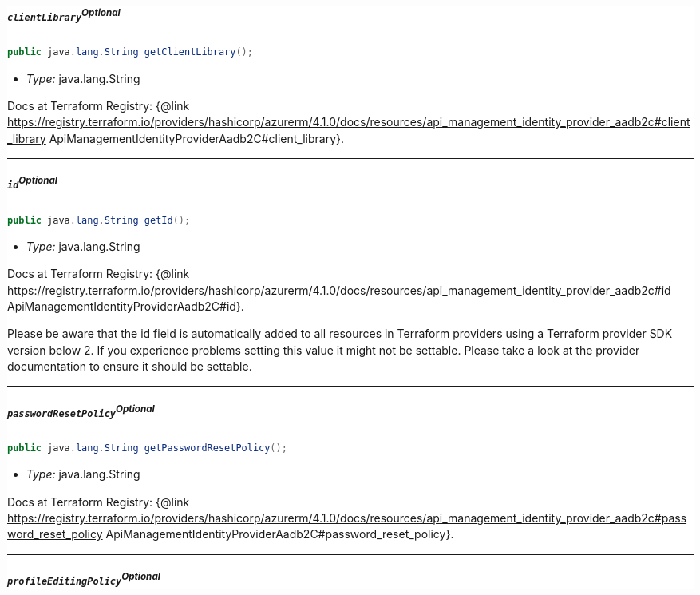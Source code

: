 
##### `clientLibrary`<sup>Optional</sup> <a name="clientLibrary" id="@cdktf/provider-azurerm.apiManagementIdentityProviderAadb2C.ApiManagementIdentityProviderAadb2CConfig.property.clientLibrary"></a>

```java
public java.lang.String getClientLibrary();
```

- *Type:* java.lang.String

Docs at Terraform Registry: {@link https://registry.terraform.io/providers/hashicorp/azurerm/4.1.0/docs/resources/api_management_identity_provider_aadb2c#client_library ApiManagementIdentityProviderAadb2C#client_library}.

---

##### `id`<sup>Optional</sup> <a name="id" id="@cdktf/provider-azurerm.apiManagementIdentityProviderAadb2C.ApiManagementIdentityProviderAadb2CConfig.property.id"></a>

```java
public java.lang.String getId();
```

- *Type:* java.lang.String

Docs at Terraform Registry: {@link https://registry.terraform.io/providers/hashicorp/azurerm/4.1.0/docs/resources/api_management_identity_provider_aadb2c#id ApiManagementIdentityProviderAadb2C#id}.

Please be aware that the id field is automatically added to all resources in Terraform providers using a Terraform provider SDK version below 2.
If you experience problems setting this value it might not be settable. Please take a look at the provider documentation to ensure it should be settable.

---

##### `passwordResetPolicy`<sup>Optional</sup> <a name="passwordResetPolicy" id="@cdktf/provider-azurerm.apiManagementIdentityProviderAadb2C.ApiManagementIdentityProviderAadb2CConfig.property.passwordResetPolicy"></a>

```java
public java.lang.String getPasswordResetPolicy();
```

- *Type:* java.lang.String

Docs at Terraform Registry: {@link https://registry.terraform.io/providers/hashicorp/azurerm/4.1.0/docs/resources/api_management_identity_provider_aadb2c#password_reset_policy ApiManagementIdentityProviderAadb2C#password_reset_policy}.

---

##### `profileEditingPolicy`<sup>Optional</sup> <a name="profileEditingPolicy" id="@cdktf/provider-azurerm.apiManagementIdentityProviderAadb2C.ApiManagementIdentityProviderAadb2CConfig.property.profileEditingPolicy"></a>
